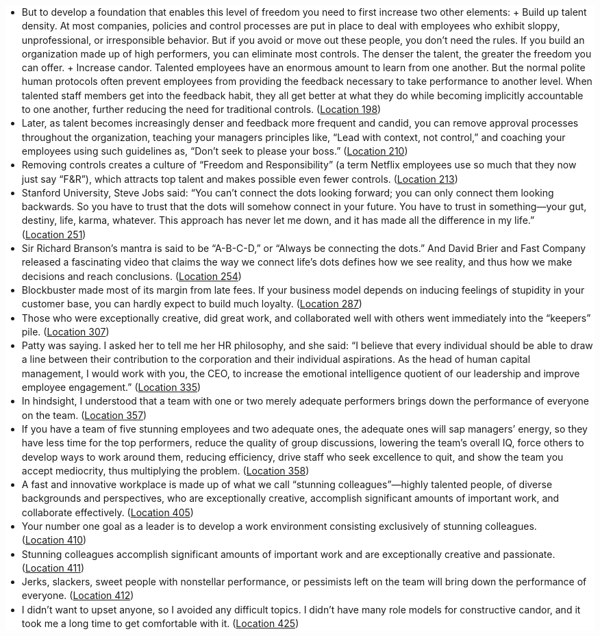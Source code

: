 - But to develop a foundation that enables this level of freedom you need to first increase two other elements: + Build up talent density. At most companies, policies and control processes are put in place to deal with employees who exhibit sloppy, unprofessional, or irresponsible behavior. But if you avoid or move out these people, you don’t need the rules. If you build an organization made up of high performers, you can eliminate most controls. The denser the talent, the greater the freedom you can offer. + Increase candor. Talented employees have an enormous amount to learn from one another. But the normal polite human protocols often prevent employees from providing the feedback necessary to take performance to another level. When talented staff members get into the feedback habit, they all get better at what they do while becoming implicitly accountable to one another, further reducing the need for traditional controls. ([Location 198](https://readwise.io/to_kindle?action=open&asin=B081Y3R657&location=198))
- Later, as talent becomes increasingly denser and feedback more frequent and candid, you can remove approval processes throughout the organization, teaching your managers principles like, “Lead with context, not control,” and coaching your employees using such guidelines as, “Don’t seek to please your boss.” ([Location 210](https://readwise.io/to_kindle?action=open&asin=B081Y3R657&location=210))
- Removing controls creates a culture of “Freedom and Responsibility” (a term Netflix employees use so much that they now just say “F&R”), which attracts top talent and makes possible even fewer controls. ([Location 213](https://readwise.io/to_kindle?action=open&asin=B081Y3R657&location=213))
- Stanford University, Steve Jobs said: “You can’t connect the dots looking forward; you can only connect them looking backwards. So you have to trust that the dots will somehow connect in your future. You have to trust in something—your gut, destiny, life, karma, whatever. This approach has never let me down, and it has made all the difference in my life.” ([Location 251](https://readwise.io/to_kindle?action=open&asin=B081Y3R657&location=251))
- Sir Richard Branson’s mantra is said to be “A-B-C-D,” or “Always be connecting the dots.” And David Brier and Fast Company released a fascinating video that claims the way we connect life’s dots defines how we see reality, and thus how we make decisions and reach conclusions. ([Location 254](https://readwise.io/to_kindle?action=open&asin=B081Y3R657&location=254))
- Blockbuster made most of its margin from late fees. If your business model depends on inducing feelings of stupidity in your customer base, you can hardly expect to build much loyalty. ([Location 287](https://readwise.io/to_kindle?action=open&asin=B081Y3R657&location=287))
- Those who were exceptionally creative, did great work, and collaborated well with others went immediately into the “keepers” pile. ([Location 307](https://readwise.io/to_kindle?action=open&asin=B081Y3R657&location=307))
- Patty was saying. I asked her to tell me her HR philosophy, and she said: “I believe that every individual should be able to draw a line between their contribution to the corporation and their individual aspirations. As the head of human capital management, I would work with you, the CEO, to increase the emotional intelligence quotient of our leadership and improve employee engagement.” ([Location 335](https://readwise.io/to_kindle?action=open&asin=B081Y3R657&location=335))
- In hindsight, I understood that a team with one or two merely adequate performers brings down the performance of everyone on the team. ([Location 357](https://readwise.io/to_kindle?action=open&asin=B081Y3R657&location=357))
- If you have a team of five stunning employees and two adequate ones, the adequate ones will sap managers’ energy, so they have less time for the top performers, reduce the quality of group discussions, lowering the team’s overall IQ, force others to develop ways to work around them, reducing efficiency, drive staff who seek excellence to quit, and show the team you accept mediocrity, thus multiplying the problem. ([Location 358](https://readwise.io/to_kindle?action=open&asin=B081Y3R657&location=358))
- A fast and innovative workplace is made up of what we call “stunning colleagues”—highly talented people, of diverse backgrounds and perspectives, who are exceptionally creative, accomplish significant amounts of important work, and collaborate effectively. ([Location 405](https://readwise.io/to_kindle?action=open&asin=B081Y3R657&location=405))
- Your number one goal as a leader is to develop a work environment consisting exclusively of stunning colleagues. ([Location 410](https://readwise.io/to_kindle?action=open&asin=B081Y3R657&location=410))
- Stunning colleagues accomplish significant amounts of important work and are exceptionally creative and passionate. ([Location 411](https://readwise.io/to_kindle?action=open&asin=B081Y3R657&location=411))
- Jerks, slackers, sweet people with nonstellar performance, or pessimists left on the team will bring down the performance of everyone. ([Location 412](https://readwise.io/to_kindle?action=open&asin=B081Y3R657&location=412))
- I didn’t want to upset anyone, so I avoided any difficult topics. I didn’t have many role models for constructive candor, and it took me a long time to get comfortable with it. ([Location 425](https://readwise.io/to_kindle?action=open&asin=B081Y3R657&location=425))